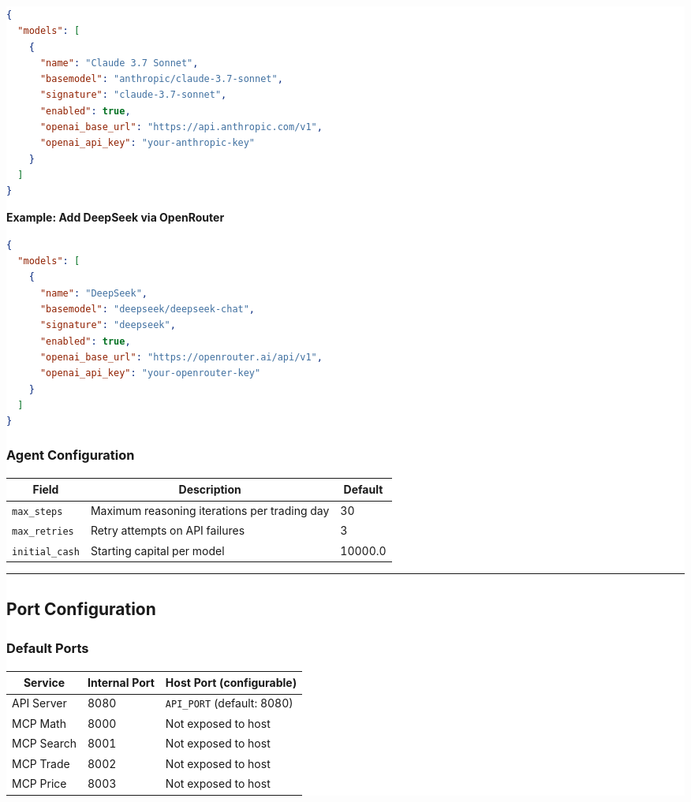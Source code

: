```json
{
  "models": [
    {
      "name": "Claude 3.7 Sonnet",
      "basemodel": "anthropic/claude-3.7-sonnet",
      "signature": "claude-3.7-sonnet",
      "enabled": true,
      "openai_base_url": "https://api.anthropic.com/v1",
      "openai_api_key": "your-anthropic-key"
    }
  ]
}
```

**Example: Add DeepSeek via OpenRouter**

```json
{
  "models": [
    {
      "name": "DeepSeek",
      "basemodel": "deepseek/deepseek-chat",
      "signature": "deepseek",
      "enabled": true,
      "openai_base_url": "https://openrouter.ai/api/v1",
      "openai_api_key": "your-openrouter-key"
    }
  ]
}
```

### Agent Configuration

| Field | Description | Default |
|-------|-------------|---------|
| `max_steps` | Maximum reasoning iterations per trading day | 30 |
| `max_retries` | Retry attempts on API failures | 3 |
| `initial_cash` | Starting capital per model | 10000.0 |

---

## Port Configuration

### Default Ports

| Service | Internal Port | Host Port (configurable) |
|---------|---------------|--------------------------|
| API Server | 8080 | `API_PORT` (default: 8080) |
| MCP Math | 8000 | Not exposed to host |
| MCP Search | 8001 | Not exposed to host |
| MCP Trade | 8002 | Not exposed to host |
| MCP Price | 8003 | Not exposed to host |
